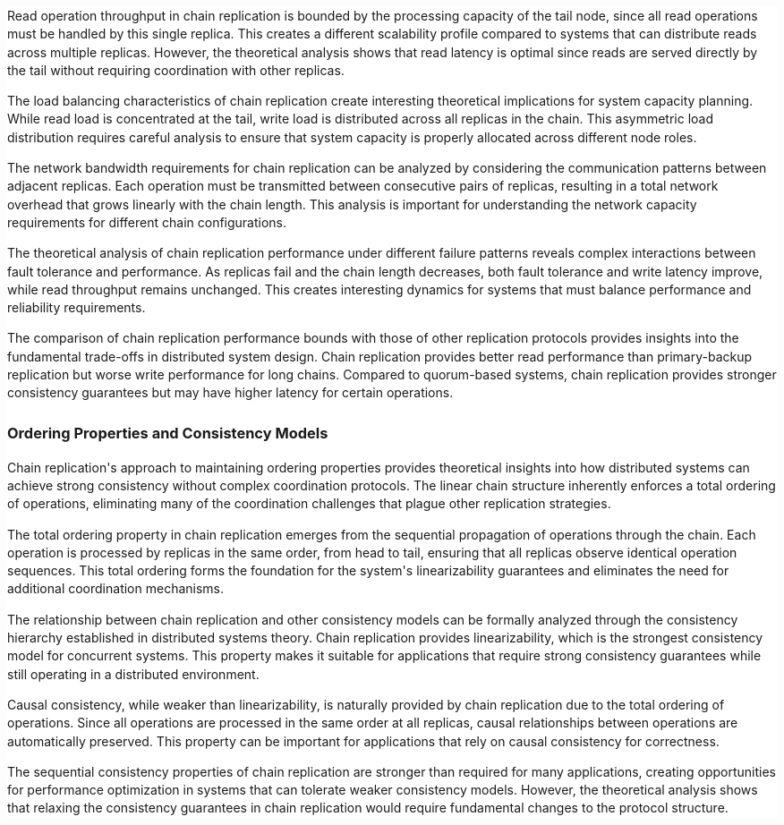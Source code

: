 Read operation throughput in chain replication is bounded by the processing capacity of the tail node, since all read operations must be handled by this single replica. This creates a different scalability profile compared to systems that can distribute reads across multiple replicas. However, the theoretical analysis shows that read latency is optimal since reads are served directly by the tail without requiring coordination with other replicas.

The load balancing characteristics of chain replication create interesting theoretical implications for system capacity planning. While read load is concentrated at the tail, write load is distributed across all replicas in the chain. This asymmetric load distribution requires careful analysis to ensure that system capacity is properly allocated across different node roles.

The network bandwidth requirements for chain replication can be analyzed by considering the communication patterns between adjacent replicas. Each operation must be transmitted between consecutive pairs of replicas, resulting in a total network overhead that grows linearly with the chain length. This analysis is important for understanding the network capacity requirements for different chain configurations.

The theoretical analysis of chain replication performance under different failure patterns reveals complex interactions between fault tolerance and performance. As replicas fail and the chain length decreases, both fault tolerance and write latency improve, while read throughput remains unchanged. This creates interesting dynamics for systems that must balance performance and reliability requirements.

The comparison of chain replication performance bounds with those of other replication protocols provides insights into the fundamental trade-offs in distributed system design. Chain replication provides better read performance than primary-backup replication but worse write performance for long chains. Compared to quorum-based systems, chain replication provides stronger consistency guarantees but may have higher latency for certain operations.

### Ordering Properties and Consistency Models

Chain replication's approach to maintaining ordering properties provides theoretical insights into how distributed systems can achieve strong consistency without complex coordination protocols. The linear chain structure inherently enforces a total ordering of operations, eliminating many of the coordination challenges that plague other replication strategies.

The total ordering property in chain replication emerges from the sequential propagation of operations through the chain. Each operation is processed by replicas in the same order, from head to tail, ensuring that all replicas observe identical operation sequences. This total ordering forms the foundation for the system's linearizability guarantees and eliminates the need for additional coordination mechanisms.

The relationship between chain replication and other consistency models can be formally analyzed through the consistency hierarchy established in distributed systems theory. Chain replication provides linearizability, which is the strongest consistency model for concurrent systems. This property makes it suitable for applications that require strong consistency guarantees while still operating in a distributed environment.

Causal consistency, while weaker than linearizability, is naturally provided by chain replication due to the total ordering of operations. Since all operations are processed in the same order at all replicas, causal relationships between operations are automatically preserved. This property can be important for applications that rely on causal consistency for correctness.

The sequential consistency properties of chain replication are stronger than required for many applications, creating opportunities for performance optimization in systems that can tolerate weaker consistency models. However, the theoretical analysis shows that relaxing the consistency guarantees in chain replication would require fundamental changes to the protocol structure.
